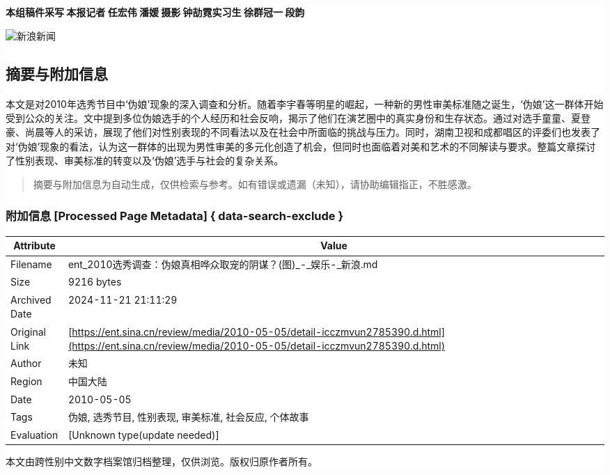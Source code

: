 
**本组稿件采写 本报记者 任宏伟 潘媛 摄影 钟劼霓实习生 徐群冠一 段韵**

![新浪新闻](https://n.sinaimg.cn/default/2fb77759/20151125/320X320.png)

## 摘要与附加信息


本文是对2010年选秀节目中‘伪娘’现象的深入调查和分析。随着李宇春等明星的崛起，一种新的男性审美标准随之诞生，‘伪娘’这一群体开始受到公众的关注。文中提到多位伪娘选手的个人经历和社会反响，揭示了他们在演艺圈中的真实身份和生存状态。通过对选手童童、夏登豪、尚晨等人的采访，展现了他们对性别表现的不同看法以及在社会中所面临的挑战与压力。同时，湖南卫视和成都唱区的评委们也发表了对‘伪娘’现象的看法，认为这一群体的出现为男性审美的多元化创造了机会，但同时也面临着对美和艺术的不同解读与要求。整篇文章探讨了性别表现、审美标准的转变以及‘伪娘’选手与社会的复杂关系。


> 摘要与附加信息为自动生成，仅供检索与参考。如有错误或遗漏（未知），请协助编辑指正，不胜感激。

### 附加信息 [Processed Page Metadata] { data-search-exclude }

| Attribute       | Value                                  |
|-----------------|----------------------------------------|
| Filename        | ent_2010选秀调查：伪娘真相哗众取宠的阴谋？(图)_-_娱乐-_新浪.md                             |
| Size            | 9216 bytes                           |
| Archived Date   | 2024-11-21 21:11:29                             |
| Original Link   | [https://ent.sina.cn/review/media/2010-05-05/detail-icczmvun2785390.d.html](https://ent.sina.cn/review/media/2010-05-05/detail-icczmvun2785390.d.html)                       |
| Author          | 未知                               |
| Region          | 中国大陆                               |
| Date            | 2010-05-05                                 |
| Tags            | 伪娘, 选秀节目, 性别表现, 审美标准, 社会反应, 个体故事                                 |
| Evaluation            | [Unknown type(update needed)]                                 |


本文由跨性别中文数字档案馆归档整理，仅供浏览。版权归原作者所有。
